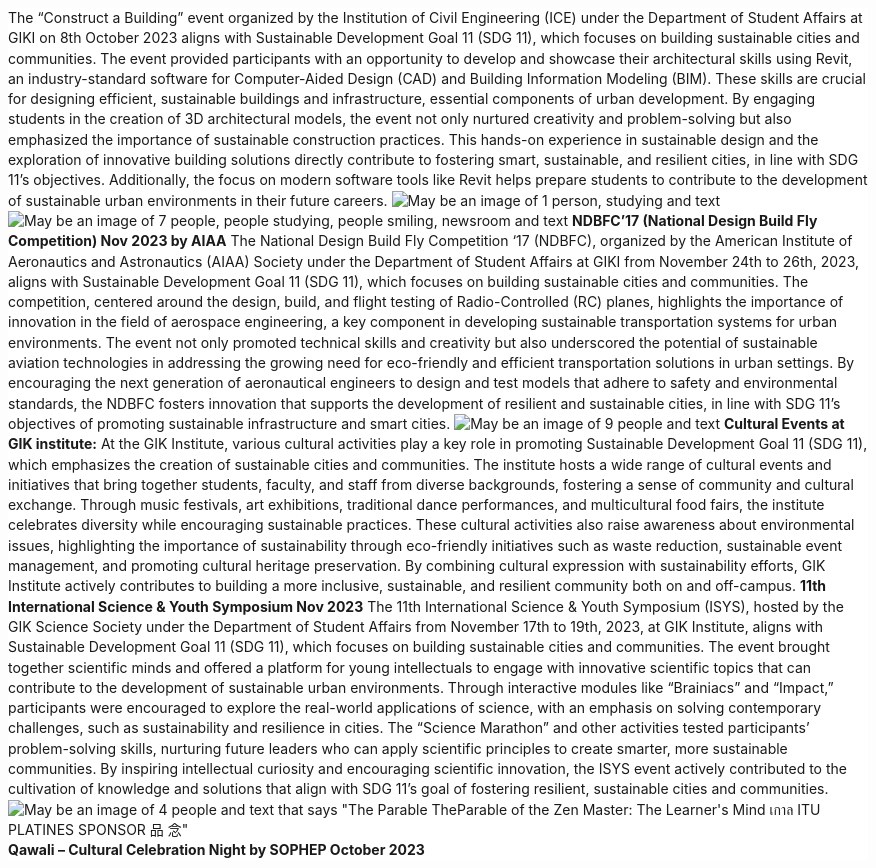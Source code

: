 The “Construct a Building” event organized by the Institution of Civil Engineering (ICE) under the Department of Student Affairs at GIKI on 8th October 2023 aligns with Sustainable Development Goal 11 (SDG 11), which focuses on building sustainable cities and communities. The event provided participants with an opportunity to develop and showcase their architectural skills using Revit, an industry-standard software for Computer-Aided Design (CAD) and Building Information Modeling (BIM). These skills are crucial for designing efficient, sustainable buildings and infrastructure, essential components of urban development. By engaging students in the creation of 3D architectural models, the event not only nurtured creativity and problem-solving but also emphasized the importance of sustainable construction practices. This hands-on experience in sustainable design and the exploration of innovative building solutions directly contribute to fostering smart, sustainable, and resilient cities, in line with SDG 11’s objectives. Additionally, the focus on modern software tools like Revit helps prepare students to contribute to the development of sustainable urban environments in their future careers.
![May be an image of 1 person, studying and text](https://giki.edu.pk/sdg-11-sustainable-cities-and-communities/)
![May be an image of 7 people, people studying, people smiling, newsroom and text](https://giki.edu.pk/sdg-11-sustainable-cities-and-communities/)
**NDBFC’17 (National Design Build Fly Competition) Nov 2023 by AIAA**
The National Design Build Fly Competition ‘17 (NDBFC), organized by the American Institute of Aeronautics and Astronautics (AIAA) Society under the Department of Student Affairs at GIKI from November 24th to 26th, 2023, aligns with Sustainable Development Goal 11 (SDG 11), which focuses on building sustainable cities and communities. The competition, centered around the design, build, and flight testing of Radio-Controlled (RC) planes, highlights the importance of innovation in the field of aerospace engineering, a key component in developing sustainable transportation systems for urban environments. The event not only promoted technical skills and creativity but also underscored the potential of sustainable aviation technologies in addressing the growing need for eco-friendly and efficient transportation solutions in urban settings. By encouraging the next generation of aeronautical engineers to design and test models that adhere to safety and environmental standards, the NDBFC fosters innovation that supports the development of resilient and sustainable cities, in line with SDG 11’s objectives of promoting sustainable infrastructure and smart cities.
![May be an image of 9 people and text](https://giki.edu.pk/sdg-11-sustainable-cities-and-communities/)
**Cultural Events at GIK institute:**
At the GIK Institute, various cultural activities play a key role in promoting Sustainable Development Goal 11 (SDG 11), which emphasizes the creation of sustainable cities and communities. The institute hosts a wide range of cultural events and initiatives that bring together students, faculty, and staff from diverse backgrounds, fostering a sense of community and cultural exchange. Through music festivals, art exhibitions, traditional dance performances, and multicultural food fairs, the institute celebrates diversity while encouraging sustainable practices. These cultural activities also raise awareness about environmental issues, highlighting the importance of sustainability through eco-friendly initiatives such as waste reduction, sustainable event management, and promoting cultural heritage preservation. By combining cultural expression with sustainability efforts, GIK Institute actively contributes to building a more inclusive, sustainable, and resilient community both on and off-campus.
**11th International Science & Youth Symposium Nov 2023**
The 11th International Science & Youth Symposium (ISYS), hosted by the GIK Science Society under the Department of Student Affairs from November 17th to 19th, 2023, at GIK Institute, aligns with Sustainable Development Goal 11 (SDG 11), which focuses on building sustainable cities and communities. The event brought together scientific minds and offered a platform for young intellectuals to engage with innovative scientific topics that can contribute to the development of sustainable urban environments. Through interactive modules like “Brainiacs” and “Impact,” participants were encouraged to explore the real-world applications of science, with an emphasis on solving contemporary challenges, such as sustainability and resilience in cities. The “Science Marathon” and other activities tested participants’ problem-solving skills, nurturing future leaders who can apply scientific principles to create smarter, more sustainable communities. By inspiring intellectual curiosity and encouraging scientific innovation, the ISYS event actively contributed to the cultivation of knowledge and solutions that align with SDG 11’s goal of fostering resilient, sustainable cities and communities.
![May be an image of 4 people and text that says "The Parable TheParable of the Zen Master: The Learner's Mind เกาล ITU PLATINES SPONSOR 品 念"](https://giki.edu.pk/sdg-11-sustainable-cities-and-communities/)
**Qawali – Cultural Celebration Night by SOPHEP October 2023**